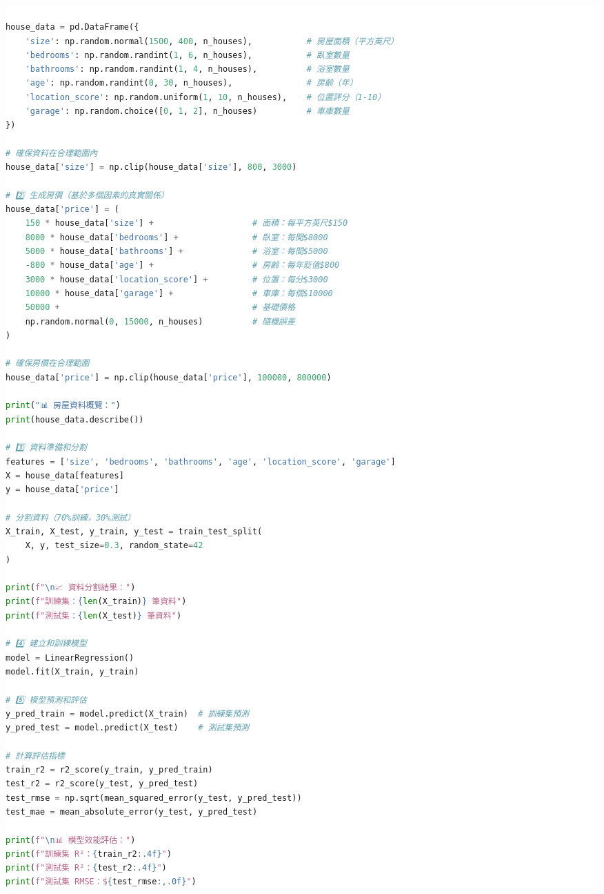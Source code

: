 ```python

house_data = pd.DataFrame({
    'size': np.random.normal(1500, 400, n_houses),           # 房屋面積（平方英尺）
    'bedrooms': np.random.randint(1, 6, n_houses),           # 臥室數量
    'bathrooms': np.random.randint(1, 4, n_houses),          # 浴室數量
    'age': np.random.randint(0, 30, n_houses),               # 房齡（年）
    'location_score': np.random.uniform(1, 10, n_houses),    # 位置評分（1-10）
    'garage': np.random.choice([0, 1, 2], n_houses)          # 車庫數量
})

# 確保資料在合理範圍內
house_data['size'] = np.clip(house_data['size'], 800, 3000)

# 2️⃣ 生成房價（基於多個因素的真實關係）
house_data['price'] = (
    150 * house_data['size'] +                    # 面積：每平方英尺$150
    8000 * house_data['bedrooms'] +               # 臥室：每間$8000
    5000 * house_data['bathrooms'] +              # 浴室：每間$5000
    -800 * house_data['age'] +                    # 房齡：每年貶值$800
    3000 * house_data['location_score'] +         # 位置：每分$3000
    10000 * house_data['garage'] +                # 車庫：每個$10000
    50000 +                                       # 基礎價格
    np.random.normal(0, 15000, n_houses)          # 隨機誤差
)

# 確保房價在合理範圍
house_data['price'] = np.clip(house_data['price'], 100000, 800000)

print("📊 房屋資料概覽：")
print(house_data.describe())

# 3️⃣ 資料準備和分割
features = ['size', 'bedrooms', 'bathrooms', 'age', 'location_score', 'garage']
X = house_data[features]
y = house_data['price']

# 分割資料（70%訓練，30%測試）
X_train, X_test, y_train, y_test = train_test_split(
    X, y, test_size=0.3, random_state=42
)

print(f"\n📈 資料分割結果：")
print(f"訓練集：{len(X_train)} 筆資料")
print(f"測試集：{len(X_test)} 筆資料")

# 4️⃣ 建立和訓練模型
model = LinearRegression()
model.fit(X_train, y_train)

# 5️⃣ 模型預測和評估
y_pred_train = model.predict(X_train)  # 訓練集預測
y_pred_test = model.predict(X_test)    # 測試集預測

# 計算評估指標
train_r2 = r2_score(y_train, y_pred_train)
test_r2 = r2_score(y_test, y_pred_test)
test_rmse = np.sqrt(mean_squared_error(y_test, y_pred_test))
test_mae = mean_absolute_error(y_test, y_pred_test)

print(f"\n📊 模型效能評估：")
print(f"訓練集 R²：{train_r2:.4f}")
print(f"測試集 R²：{test_r2:.4f}")
print(f"測試集 RMSE：${test_rmse:,.0f}")
```